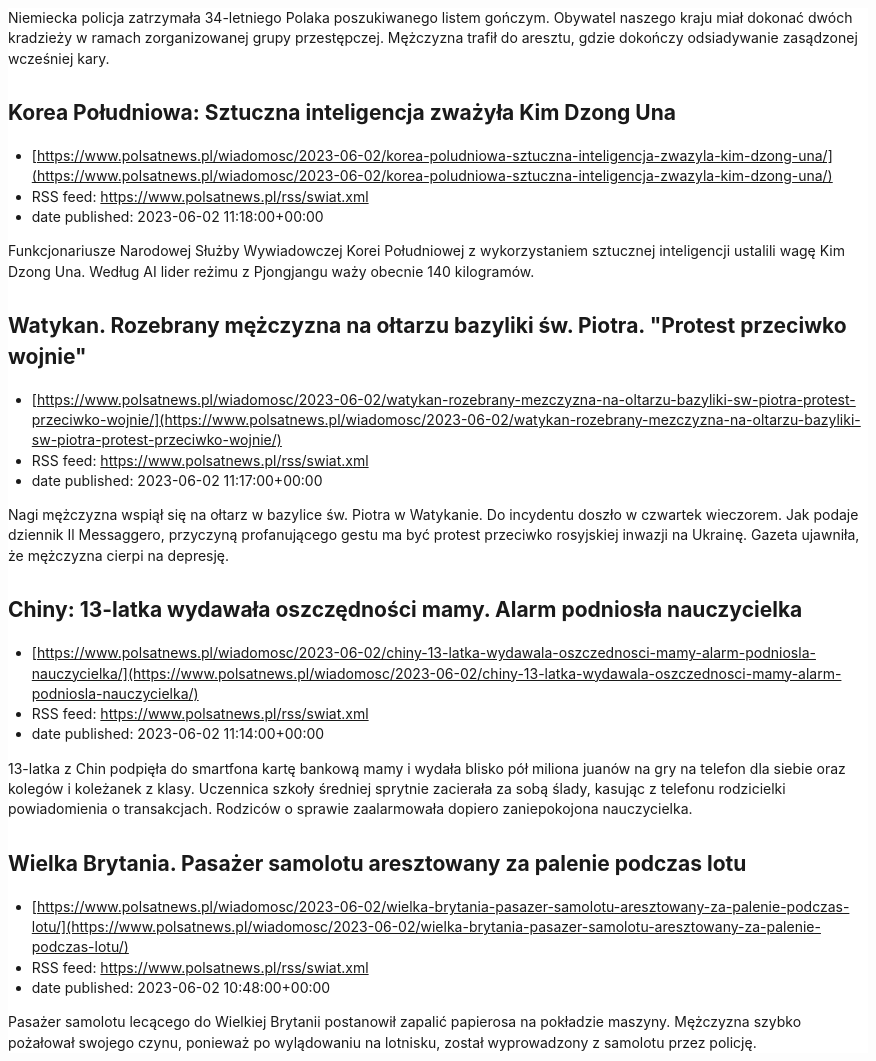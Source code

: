 Niemiecka policja zatrzymała 34-letniego Polaka poszukiwanego listem gończym. Obywatel naszego kraju miał dokonać dwóch kradzieży w ramach zorganizowanej grupy przestępczej. Mężczyzna trafił do aresztu, gdzie dokończy odsiadywanie zasądzonej wcześniej kary.

## Korea Południowa: Sztuczna inteligencja zważyła Kim Dzong Una
 - [https://www.polsatnews.pl/wiadomosc/2023-06-02/korea-poludniowa-sztuczna-inteligencja-zwazyla-kim-dzong-una/](https://www.polsatnews.pl/wiadomosc/2023-06-02/korea-poludniowa-sztuczna-inteligencja-zwazyla-kim-dzong-una/)
 - RSS feed: https://www.polsatnews.pl/rss/swiat.xml
 - date published: 2023-06-02 11:18:00+00:00

Funkcjonariusze Narodowej Służby Wywiadowczej Korei Południowej z wykorzystaniem sztucznej inteligencji ustalili wagę Kim Dzong Una. Według AI lider reżimu z Pjongjangu waży obecnie 140 kilogramów.

## Watykan. Rozebrany mężczyzna na ołtarzu bazyliki św. Piotra. "Protest przeciwko wojnie"
 - [https://www.polsatnews.pl/wiadomosc/2023-06-02/watykan-rozebrany-mezczyzna-na-oltarzu-bazyliki-sw-piotra-protest-przeciwko-wojnie/](https://www.polsatnews.pl/wiadomosc/2023-06-02/watykan-rozebrany-mezczyzna-na-oltarzu-bazyliki-sw-piotra-protest-przeciwko-wojnie/)
 - RSS feed: https://www.polsatnews.pl/rss/swiat.xml
 - date published: 2023-06-02 11:17:00+00:00

Nagi mężczyzna wspiął się na ołtarz w bazylice św. Piotra w Watykanie. Do incydentu doszło w czwartek wieczorem. Jak podaje dziennik Il Messaggero, przyczyną profanującego gestu ma być protest przeciwko rosyjskiej inwazji na Ukrainę. Gazeta ujawniła, że mężczyzna cierpi na depresję.

## Chiny: 13-latka wydawała oszczędności mamy. Alarm podniosła nauczycielka
 - [https://www.polsatnews.pl/wiadomosc/2023-06-02/chiny-13-latka-wydawala-oszczednosci-mamy-alarm-podniosla-nauczycielka/](https://www.polsatnews.pl/wiadomosc/2023-06-02/chiny-13-latka-wydawala-oszczednosci-mamy-alarm-podniosla-nauczycielka/)
 - RSS feed: https://www.polsatnews.pl/rss/swiat.xml
 - date published: 2023-06-02 11:14:00+00:00

13-latka z Chin podpięła do smartfona kartę bankową mamy i wydała blisko pół miliona juanów na gry na telefon dla siebie oraz kolegów i koleżanek z klasy. Uczennica szkoły średniej sprytnie zacierała za sobą ślady, kasując z telefonu rodzicielki powiadomienia o transakcjach. Rodziców o sprawie zaalarmowała dopiero zaniepokojona nauczycielka.

## Wielka Brytania. Pasażer samolotu aresztowany za palenie podczas lotu
 - [https://www.polsatnews.pl/wiadomosc/2023-06-02/wielka-brytania-pasazer-samolotu-aresztowany-za-palenie-podczas-lotu/](https://www.polsatnews.pl/wiadomosc/2023-06-02/wielka-brytania-pasazer-samolotu-aresztowany-za-palenie-podczas-lotu/)
 - RSS feed: https://www.polsatnews.pl/rss/swiat.xml
 - date published: 2023-06-02 10:48:00+00:00

Pasażer samolotu lecącego do Wielkiej Brytanii postanowił zapalić papierosa na pokładzie maszyny. Mężczyzna szybko pożałował swojego czynu, ponieważ po wylądowaniu na lotnisku, został wyprowadzony z samolotu przez policję.

